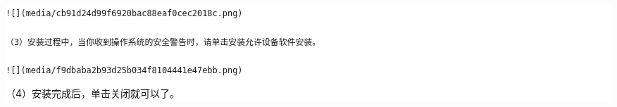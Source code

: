     ![](media/cb91d24d99f6920bac88eaf0cec2018c.png)

    （3）安装过程中，当你收到操作系统的安全警告时，请单击安装允许设备软件安装。

    ![](media/f9dbaba2b93d25b034f8104441e47ebb.png)

（4）安装完成后，单击关闭就可以了。
